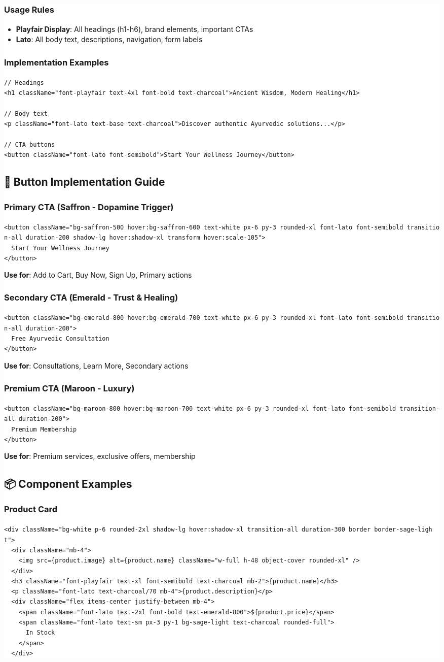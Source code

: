 ### Usage Rules
- **Playfair Display**: All headings (h1-h6), brand elements, important CTAs
- **Lato**: All body text, descriptions, navigation, form labels

### Implementation Examples
```tsx
// Headings
<h1 className="font-playfair text-4xl font-bold text-charcoal">Ancient Wisdom, Modern Healing</h1>

// Body text
<p className="font-lato text-base text-charcoal">Discover authentic Ayurvedic solutions...</p>

// CTA buttons
<button className="font-lato font-semibold">Start Your Wellness Journey</button>
```

## 🔘 Button Implementation Guide

### Primary CTA (Saffron - Dopamine Trigger)
```tsx
<button className="bg-saffron-500 hover:bg-saffron-600 text-white px-6 py-3 rounded-xl font-lato font-semibold transition-all duration-200 shadow-lg hover:shadow-xl transform hover:scale-105">
  Start Your Wellness Journey
</button>
```
**Use for**: Add to Cart, Buy Now, Sign Up, Primary actions

### Secondary CTA (Emerald - Trust & Healing)
```tsx
<button className="bg-emerald-800 hover:bg-emerald-700 text-white px-6 py-3 rounded-xl font-lato font-semibold transition-all duration-200">
  Free Ayurvedic Consultation
</button>
```
**Use for**: Consultations, Learn More, Secondary actions

### Premium CTA (Maroon - Luxury)
```tsx
<button className="bg-maroon-800 hover:bg-maroon-700 text-white px-6 py-3 rounded-xl font-lato font-semibold transition-all duration-200">
  Premium Membership
</button>
```
**Use for**: Premium services, exclusive offers, membership

## 📦 Component Examples

### Product Card
```tsx
<div className="bg-white p-6 rounded-2xl shadow-lg hover:shadow-xl transition-all duration-300 border border-sage-light">
  <div className="mb-4">
    <img src={product.image} alt={product.name} className="w-full h-48 object-cover rounded-xl" />
  </div>
  <h3 className="font-playfair text-xl font-semibold text-charcoal mb-2">{product.name}</h3>
  <p className="font-lato text-charcoal/70 mb-4">{product.description}</p>
  <div className="flex items-center justify-between mb-4">
    <span className="font-lato text-2xl font-bold text-emerald-800">${product.price}</span>
    <span className="font-lato text-sm px-3 py-1 bg-sage-light text-charcoal rounded-full">
      In Stock
    </span>
  </div>
```
